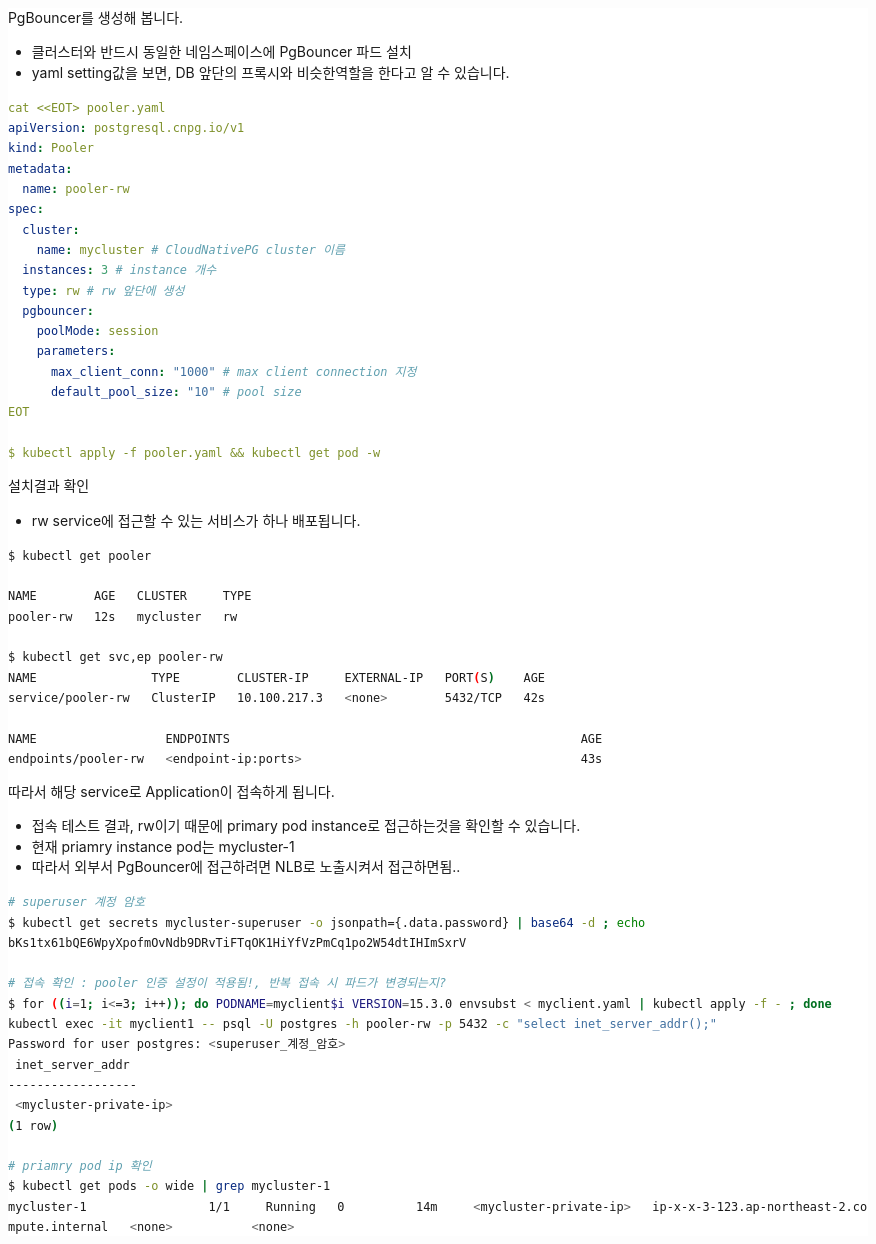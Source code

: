 PgBouncer를 생성해 봅니다.
- 클러스터와 반드시 동일한 네임스페이스에 PgBouncer 파드 설치
- yaml setting값을 보면, DB 앞단의 프록시와 비슷한역할을 한다고 알 수 있습니다.
```yaml
cat <<EOT> pooler.yaml
apiVersion: postgresql.cnpg.io/v1
kind: Pooler
metadata:
  name: pooler-rw
spec:
  cluster:
    name: mycluster # CloudNativePG cluster 이름
  instances: 3 # instance 개수
  type: rw # rw 앞단에 생성
  pgbouncer:
    poolMode: session
    parameters:
      max_client_conn: "1000" # max client connection 지정
      default_pool_size: "10" # pool size
EOT

$ kubectl apply -f pooler.yaml && kubectl get pod -w
```

설치결과 확인
- rw service에 접근할 수 있는 서비스가 하나 배포됩니다.
```bash
$ kubectl get pooler

NAME        AGE   CLUSTER     TYPE
pooler-rw   12s   mycluster   rw

$ kubectl get svc,ep pooler-rw
NAME                TYPE        CLUSTER-IP     EXTERNAL-IP   PORT(S)    AGE
service/pooler-rw   ClusterIP   10.100.217.3   <none>        5432/TCP   42s

NAME                  ENDPOINTS                                                 AGE
endpoints/pooler-rw   <endpoint-ip:ports>                                       43s
```

따라서 해당 service로 Application이 접속하게 됩니다.
- 접속 테스트 결과, rw이기 때문에 primary pod instance로 접근하는것을 확인할 수 있습니다.
- 현재 priamry instance pod는 mycluster-1
- 따라서 외부서 PgBouncer에 접근하려면 NLB로 노출시켜서 접근하면됨..
```bash
# superuser 계정 암호
$ kubectl get secrets mycluster-superuser -o jsonpath={.data.password} | base64 -d ; echo
bKs1tx61bQE6WpyXpofmOvNdb9DRvTiFTqOK1HiYfVzPmCq1po2W54dtIHImSxrV

# 접속 확인 : pooler 인증 설정이 적용됨!, 반복 접속 시 파드가 변경되는지?
$ for ((i=1; i<=3; i++)); do PODNAME=myclient$i VERSION=15.3.0 envsubst < myclient.yaml | kubectl apply -f - ; done
kubectl exec -it myclient1 -- psql -U postgres -h pooler-rw -p 5432 -c "select inet_server_addr();"
Password for user postgres: <superuser_계정_암호>
 inet_server_addr 
------------------
 <mycluster-private-ip>
(1 row)

# priamry pod ip 확인
$ kubectl get pods -o wide | grep mycluster-1
mycluster-1                 1/1     Running   0          14m     <mycluster-private-ip>   ip-x-x-3-123.ap-northeast-2.compute.internal   <none>           <none>
```

